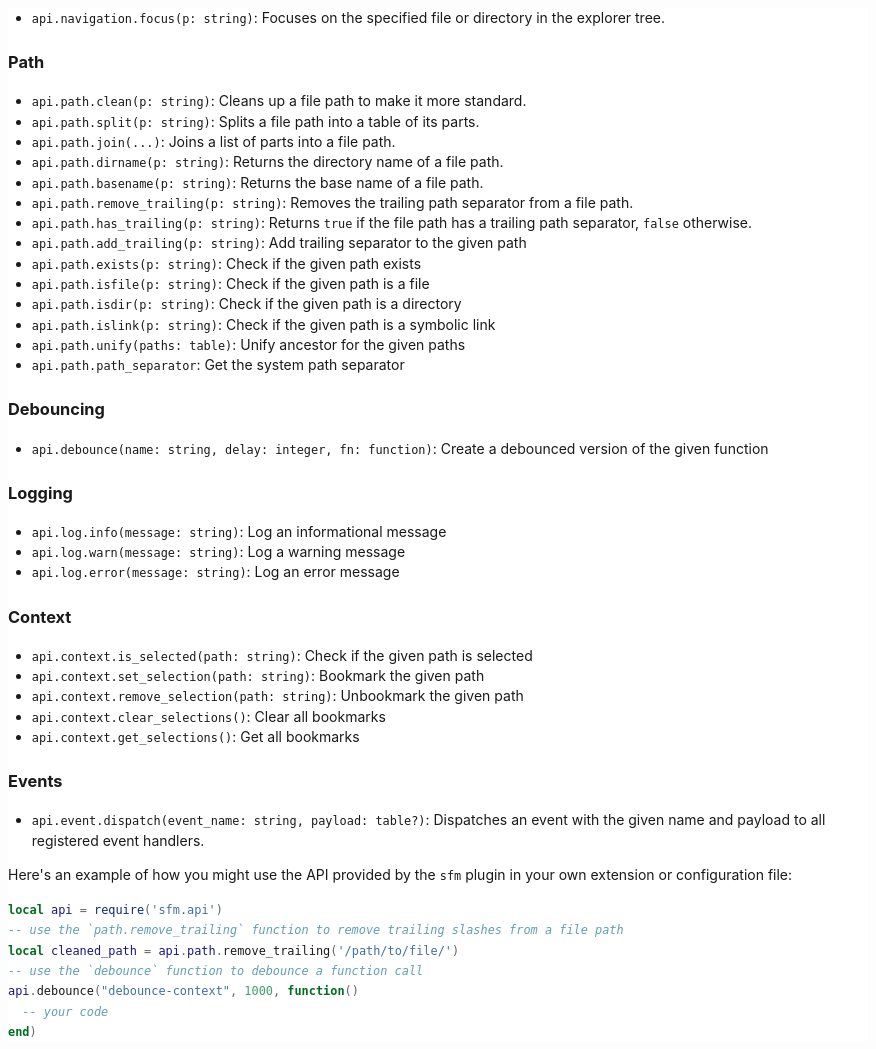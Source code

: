 - `api.navigation.focus(p: string)`: Focuses on the specified file or directory in the explorer tree.

### Path

- `api.path.clean(p: string)`: Cleans up a file path to make it more standard.
- `api.path.split(p: string)`: Splits a file path into a table of its parts.
- `api.path.join(...)`: Joins a list of parts into a file path.
- `api.path.dirname(p: string)`: Returns the directory name of a file path.
- `api.path.basename(p: string)`: Returns the base name of a file path.
- `api.path.remove_trailing(p: string)`: Removes the trailing path separator from a file path.
- `api.path.has_trailing(p: string)`: Returns `true` if the file path has a trailing path separator, `false` otherwise.
- `api.path.add_trailing(p: string)`: Add trailing separator to the given path
- `api.path.exists(p: string)`: Check if the given path exists
- `api.path.isfile(p: string)`: Check if the given path is a file
- `api.path.isdir(p: string)`: Check if the given path is a directory
- `api.path.islink(p: string)`: Check if the given path is a symbolic link
- `api.path.unify(paths: table)`: Unify ancestor for the given paths
- `api.path.path_separator`: Get the system path separator

### Debouncing

- `api.debounce(name: string, delay: integer, fn: function)`: Create a debounced version of the given function

### Logging

- `api.log.info(message: string)`: Log an informational message
- `api.log.warn(message: string)`: Log a warning message
- `api.log.error(message: string)`: Log an error message

### Context

- `api.context.is_selected(path: string)`: Check if the given path is selected
- `api.context.set_selection(path: string)`: Bookmark the given path
- `api.context.remove_selection(path: string)`: Unbookmark the given path
- `api.context.clear_selections()`: Clear all bookmarks
- `api.context.get_selections()`: Get all bookmarks

### Events

- `api.event.dispatch(event_name: string, payload: table?)`: Dispatches an event with the given name and payload to all registered event handlers.

Here's an example of how you might use the API provided by the `sfm` plugin in your own extension or configuration file:

```lua
local api = require('sfm.api')
-- use the `path.remove_trailing` function to remove trailing slashes from a file path
local cleaned_path = api.path.remove_trailing('/path/to/file/')
-- use the `debounce` function to debounce a function call
api.debounce("debounce-context", 1000, function()
  -- your code
end)
```
